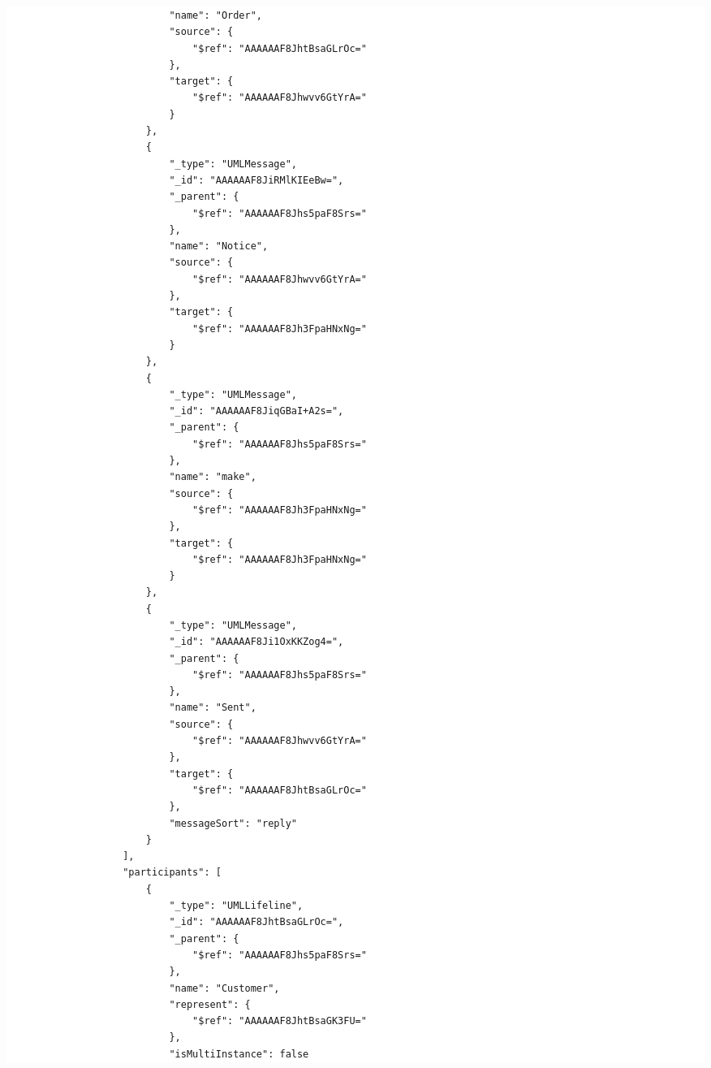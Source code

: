                                 "name": "Order",
                                "source": {
                                    "$ref": "AAAAAAF8JhtBsaGLrOc="
                                },
                                "target": {
                                    "$ref": "AAAAAAF8Jhwvv6GtYrA="
                                }
                            },
                            {
                                "_type": "UMLMessage",
                                "_id": "AAAAAAF8JiRMlKIEeBw=",
                                "_parent": {
                                    "$ref": "AAAAAAF8Jhs5paF8Srs="
                                },
                                "name": "Notice",
                                "source": {
                                    "$ref": "AAAAAAF8Jhwvv6GtYrA="
                                },
                                "target": {
                                    "$ref": "AAAAAAF8Jh3FpaHNxNg="
                                }
                            },
                            {
                                "_type": "UMLMessage",
                                "_id": "AAAAAAF8JiqGBaI+A2s=",
                                "_parent": {
                                    "$ref": "AAAAAAF8Jhs5paF8Srs="
                                },
                                "name": "make",
                                "source": {
                                    "$ref": "AAAAAAF8Jh3FpaHNxNg="
                                },
                                "target": {
                                    "$ref": "AAAAAAF8Jh3FpaHNxNg="
                                }
                            },
                            {
                                "_type": "UMLMessage",
                                "_id": "AAAAAAF8Ji1OxKKZog4=",
                                "_parent": {
                                    "$ref": "AAAAAAF8Jhs5paF8Srs="
                                },
                                "name": "Sent",
                                "source": {
                                    "$ref": "AAAAAAF8Jhwvv6GtYrA="
                                },
                                "target": {
                                    "$ref": "AAAAAAF8JhtBsaGLrOc="
                                },
                                "messageSort": "reply"
                            }
                        ],
                        "participants": [
                            {
                                "_type": "UMLLifeline",
                                "_id": "AAAAAAF8JhtBsaGLrOc=",
                                "_parent": {
                                    "$ref": "AAAAAAF8Jhs5paF8Srs="
                                },
                                "name": "Customer",
                                "represent": {
                                    "$ref": "AAAAAAF8JhtBsaGK3FU="
                                },
                                "isMultiInstance": false